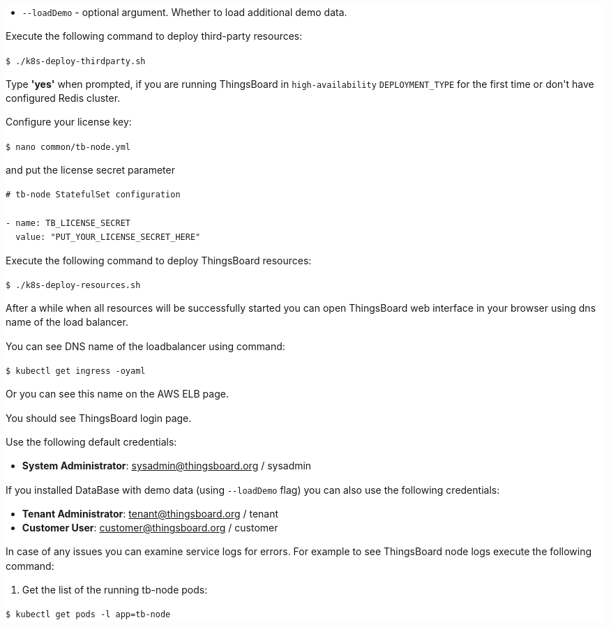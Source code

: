 - `--loadDemo` - optional argument. Whether to load additional demo data.

Execute the following command to deploy third-party resources:

`
$ ./k8s-deploy-thirdparty.sh
`

Type **'yes'** when prompted, if you are running ThingsBoard in `high-availability` `DEPLOYMENT_TYPE` for the first time or don't have configured Redis cluster.

Configure your license key:

`
$ nano common/tb-node.yml
`

and put the license secret parameter 

```
# tb-node StatefulSet configuration

- name: TB_LICENSE_SECRET
  value: "PUT_YOUR_LICENSE_SECRET_HERE"
```

Execute the following command to deploy ThingsBoard resources:

`
$ ./k8s-deploy-resources.sh
`

After a while when all resources will be successfully started you can open ThingsBoard web interface in your browser using dns name of the load balancer. 

You can see DNS name of the loadbalancer using command:

`
$ kubectl get ingress -oyaml
`

Or you can see this name on the AWS ELB page.

You should see ThingsBoard login page.

Use the following default credentials:

- **System Administrator**: sysadmin@thingsboard.org / sysadmin

If you installed DataBase with demo data (using `--loadDemo` flag) you can also use the following credentials:

- **Tenant Administrator**: tenant@thingsboard.org / tenant
- **Customer User**: customer@thingsboard.org / customer

In case of any issues you can examine service logs for errors.
For example to see ThingsBoard node logs execute the following command:

1) Get the list of the running tb-node pods:

`
$ kubectl get pods -l app=tb-node
`
